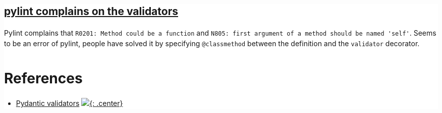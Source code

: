 ## [pylint complains on the validators](https://github.com/samuelcolvin/pydantic/issues/568)

Pylint complains that `R0201: Method could be a function` and `N805: first
argument of a method should be named 'self'`. Seems to be an error of pylint,
people have solved it by specifying `@classmethod` between the definition and
the `validator` decorator.

# References

* [Pydantic validators](https://pydantic-docs.helpmanual.io/usage/validators/)
[![](not-by-ai.svg){: .center}](https://notbyai.fyi)
